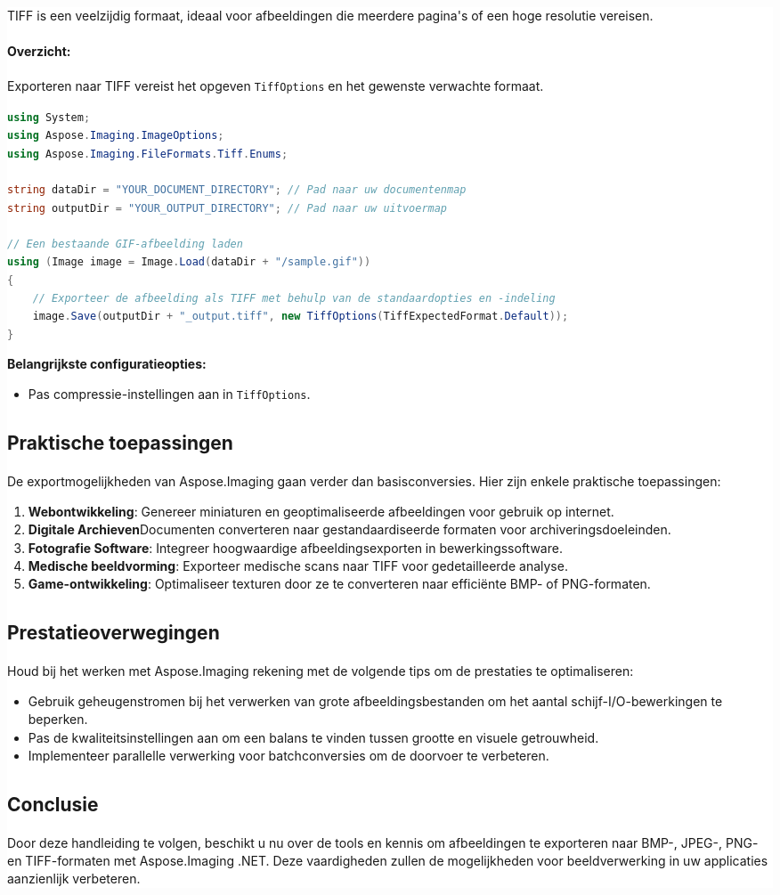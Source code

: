 TIFF is een veelzijdig formaat, ideaal voor afbeeldingen die meerdere pagina's of een hoge resolutie vereisen.

#### Overzicht:
Exporteren naar TIFF vereist het opgeven `TiffOptions` en het gewenste verwachte formaat.

```csharp
using System;
using Aspose.Imaging.ImageOptions;
using Aspose.Imaging.FileFormats.Tiff.Enums;

string dataDir = "YOUR_DOCUMENT_DIRECTORY"; // Pad naar uw documentenmap
string outputDir = "YOUR_OUTPUT_DIRECTORY"; // Pad naar uw uitvoermap

// Een bestaande GIF-afbeelding laden
using (Image image = Image.Load(dataDir + "/sample.gif"))
{
    // Exporteer de afbeelding als TIFF met behulp van de standaardopties en -indeling
    image.Save(outputDir + "_output.tiff", new TiffOptions(TiffExpectedFormat.Default));
}
```

**Belangrijkste configuratieopties:**
- Pas compressie-instellingen aan in `TiffOptions`.

## Praktische toepassingen

De exportmogelijkheden van Aspose.Imaging gaan verder dan basisconversies. Hier zijn enkele praktische toepassingen:
1. **Webontwikkeling**: Genereer miniaturen en geoptimaliseerde afbeeldingen voor gebruik op internet.
2. **Digitale Archieven**Documenten converteren naar gestandaardiseerde formaten voor archiveringsdoeleinden.
3. **Fotografie Software**: Integreer hoogwaardige afbeeldingsexporten in bewerkingssoftware.
4. **Medische beeldvorming**: Exporteer medische scans naar TIFF voor gedetailleerde analyse.
5. **Game-ontwikkeling**: Optimaliseer texturen door ze te converteren naar efficiënte BMP- of PNG-formaten.

## Prestatieoverwegingen

Houd bij het werken met Aspose.Imaging rekening met de volgende tips om de prestaties te optimaliseren:
- Gebruik geheugenstromen bij het verwerken van grote afbeeldingsbestanden om het aantal schijf-I/O-bewerkingen te beperken.
- Pas de kwaliteitsinstellingen aan om een balans te vinden tussen grootte en visuele getrouwheid.
- Implementeer parallelle verwerking voor batchconversies om de doorvoer te verbeteren.

## Conclusie

Door deze handleiding te volgen, beschikt u nu over de tools en kennis om afbeeldingen te exporteren naar BMP-, JPEG-, PNG- en TIFF-formaten met Aspose.Imaging .NET. Deze vaardigheden zullen de mogelijkheden voor beeldverwerking in uw applicaties aanzienlijk verbeteren.
